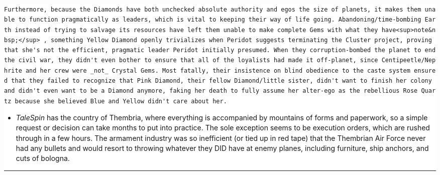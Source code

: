     Furthermore, because the Diamonds have both unchecked absolute authority and egos the size of planets, it makes them unable to function pragmatically as leaders, which is vital to keeping their way of life going. Abandoning/time-bombing Earth instead of trying to salvage its resources have left them unable to make complete Gems with what they have<sup>note&nbsp;</sup> , something Yellow Diamond openly trivializes when Peridot suggests terminating the Cluster project, proving that she's not the efficient, pragmatic leader Peridot initially presumed. When they corruption-bombed the planet to end the civil war, they didn't even bother to ensure that all of the loyalists had made it off-planet, since Centipeetle/Nephrite and her crew were _not_ Crystal Gems. Most fatally, their insistence on blind obedience to the caste system ensured that they failed to recognize that Pink Diamond, their fellow Diamond/little sister, didn't want to finish her colony and didn't even want to be a Diamond anymore, faking her death to fully assume her alter-ego as the rebellious Rose Quartz because she believed Blue and Yellow didn't care about her.
-   _TaleSpin_ has the country of Thembria, where everything is accompanied by mountains of forms and paperwork, so a simple request or decision can take months to put into practice. The sole exception seems to be execution orders, which are rushed through in a few hours. The armament industry was so inefficient (or tied up in red tape) that the Thembrian Air Force never had any bullets and would resort to throwing whatever they DID have at enemy planes, including furniture, ship anchors, and cuts of bologna.

___